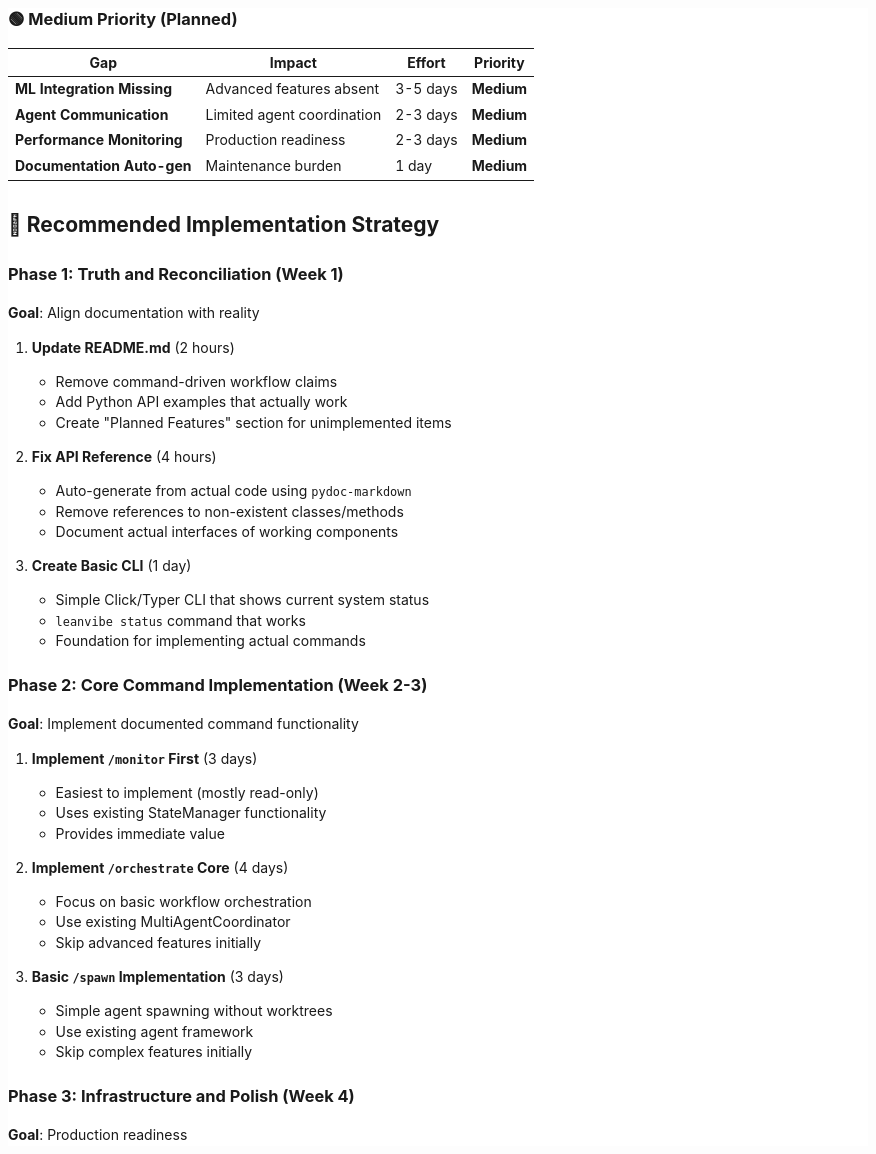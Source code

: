 ### 🟢 Medium Priority (Planned)

| Gap | Impact | Effort | Priority |
|-----|--------|---------|----------|
| **ML Integration Missing** | Advanced features absent | 3-5 days | **Medium** |
| **Agent Communication** | Limited agent coordination | 2-3 days | **Medium** |
| **Performance Monitoring** | Production readiness | 2-3 days | **Medium** |
| **Documentation Auto-gen** | Maintenance burden | 1 day | **Medium** |

## 🎯 Recommended Implementation Strategy

### Phase 1: Truth and Reconciliation (Week 1)
**Goal**: Align documentation with reality

1. **Update README.md** (2 hours)
   - Remove command-driven workflow claims
   - Add Python API examples that actually work
   - Create "Planned Features" section for unimplemented items

2. **Fix API Reference** (4 hours)
   - Auto-generate from actual code using `pydoc-markdown`
   - Remove references to non-existent classes/methods
   - Document actual interfaces of working components

3. **Create Basic CLI** (1 day)
   - Simple Click/Typer CLI that shows current system status
   - `leanvibe status` command that works
   - Foundation for implementing actual commands

### Phase 2: Core Command Implementation (Week 2-3)
**Goal**: Implement documented command functionality

1. **Implement `/monitor` First** (3 days)
   - Easiest to implement (mostly read-only)
   - Uses existing StateManager functionality
   - Provides immediate value

2. **Implement `/orchestrate` Core** (4 days)
   - Focus on basic workflow orchestration
   - Use existing MultiAgentCoordinator
   - Skip advanced features initially

3. **Basic `/spawn` Implementation** (3 days)
   - Simple agent spawning without worktrees
   - Use existing agent framework
   - Skip complex features initially

### Phase 3: Infrastructure and Polish (Week 4)
**Goal**: Production readiness
